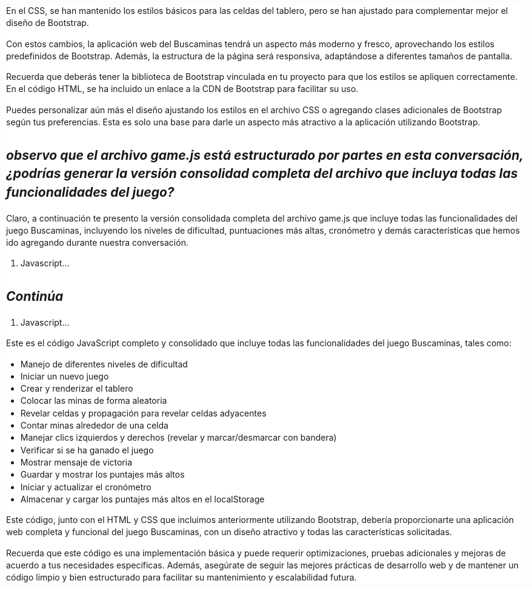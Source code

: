 En el CSS, se han mantenido los estilos básicos para las celdas del tablero, pero se han ajustado para complementar mejor el diseño de Bootstrap.

Con estos cambios, la aplicación web del Buscaminas tendrá un aspecto más moderno y fresco, aprovechando los estilos predefinidos de Bootstrap. Además, la estructura de la página será responsiva, adaptándose a diferentes tamaños de pantalla.

Recuerda que deberás tener la biblioteca de Bootstrap vinculada en tu proyecto para que los estilos se apliquen correctamente. En el código HTML, se ha incluido un enlace a la CDN de Bootstrap para facilitar su uso.

Puedes personalizar aún más el diseño ajustando los estilos en el archivo CSS o agregando clases adicionales de Bootstrap según tus preferencias. Esta es solo una base para darle un aspecto más atractivo a la aplicación utilizando Bootstrap.


## _observo que el archivo game.js está estructurado por partes en esta conversación, ¿podrías generar la versión consolidad completa del archivo que incluya todas las funcionalidades del juego?_

Claro, a continuación te presento la versión consolidada completa del archivo game.js que incluye todas las funcionalidades del juego Buscaminas, incluyendo los niveles de dificultad, puntuaciones más altas, cronómetro y demás características que hemos ido agregando durante nuestra conversación.

1. Javascript...

## _Continúa_

1. Javascript...

Este es el código JavaScript completo y consolidado que incluye todas las funcionalidades del juego Buscaminas, tales como:

- Manejo de diferentes niveles de dificultad
- Iniciar un nuevo juego
- Crear y renderizar el tablero
- Colocar las minas de forma aleatoria
- Revelar celdas y propagación para revelar celdas adyacentes
- Contar minas alrededor de una celda
- Manejar clics izquierdos y derechos (revelar y marcar/desmarcar con bandera)
- Verificar si se ha ganado el juego
- Mostrar mensaje de victoria
- Guardar y mostrar los puntajes más altos
- Iniciar y actualizar el cronómetro
- Almacenar y cargar los puntajes más altos en el localStorage

Este código, junto con el HTML y CSS que incluimos anteriormente utilizando Bootstrap, debería proporcionarte una aplicación web completa y funcional del juego Buscaminas, con un diseño atractivo y todas las características solicitadas.

Recuerda que este código es una implementación básica y puede requerir optimizaciones, pruebas adicionales y mejoras de acuerdo a tus necesidades específicas. Además, asegúrate de seguir las mejores prácticas de desarrollo web y de mantener un código limpio y bien estructurado para facilitar su mantenimiento y escalabilidad futura.
